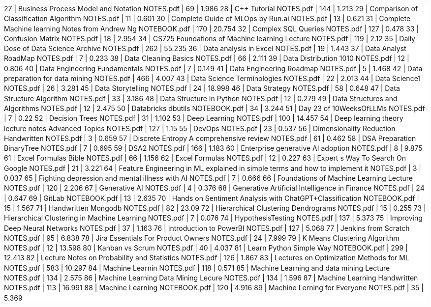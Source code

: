27 | Business Process Model and Notation NOTES.pdf | 69 | 1.986
28 | C++ Tutorial NOTES.pdf | 144 | 1.213
29 | Comparison of Classification Algorithm NOTES.pdf | 11 | 0.601
30 | Complete Guide of MLOps by Run.ai NOTES.pdf | 13 | 0.621
31 | Complete Machine learning Notes from Andrew Ng NOTEBOOK.pdf | 170 | 20.754
32 | Complex SQL Queries NOTES.pdf | 127 | 0.478
33 | Confusion Matrix NOTES.pdf | 18 | 2.954
34 | CS725 Foundations of Machine learning Lecture NOTES.pdf | 119 | 2.12
35 | Daily Dose of Data Science Archive NOTES.pdf | 262 | 55.235
36 | Data analysis in Excel NOTES.pdf | 19 | 1.443
37 | Data Analyst RoadMap NOTES.pdf | 7 | 0.233
38 | Data Cleaning Basics NOTES.pdf | 66 | 2.111
39 | Data Distribution 1010 NOTES.pdf | 12 | 0.806
40 | Data Engineering Fundamentals NOTES.pdf | 7 | 0.149
41 | Data Engineering Roadmap NOTES.pdf | 5 | 1.468
42 | Data preparation for data mining NOTES.pdf | 466 | 4.007
43 | Data Science Terminologies NOTES.pdf | 22 | 2.013
44 | Data Science1 NOTES.pdf | 26 | 3.281
45 | Data Storytelling NOTES.pdf | 24 | 18.998
46 | Data Strategy NOTES.pdf | 58 | 0.648
47 | Data Structure Algorithm NOTES.pdf | 33 | 3.186
48 | Data Structure In Python NOTES.pdf | 12 | 0.279
49 | Data Structures and Algorithms NOTES.pdf | 12 | 2.475
50 | Databricks dbutils NOTEBOOK.pdf | 34 | 3.244
51 | Day 23 of 10WeeksOfLLMs NOTES.pdf | 7 | 0.22
52 | Decision Trees NOTES.pdf | 31 | 1.102
53 | Deep Learning NOTES.pdf | 100 | 14.457
54 | Deep learning theory lecture notes Advanced Topics NOTES.pdf | 127 | 1.15
55 | DevOps NOTES.pdf | 23 | 0.537
56 | Dimensionality Reduction Handwritten NOTES.pdf | 3 | 0.659
57 | Discrete Entropy A comprehensive review NOTES.pdf | 61 | 0.462
58 | DSA Preparation BinaryTree NOTES.pdf | 7 | 0.695
59 | DSA2 NOTES.pdf | 166 | 1.183
60 | Enterprise generative AI adoption NOTES.pdf | 8 | 9.875
61 | Excel Formulas Bible NOTES.pdf | 66 | 1.156
62 | Excel Formulas NOTES.pdf | 12 | 0.227
63 | Expert s Way To Search On Google NOTES.pdf | 21 | 3.221
64 | Feature Engineering in ML explained in simple terms and how to implement it NOTES.pdf | 3 | 0.037
65 | Fighting depression and mental illness with AI NOTES.pdf | 7 | 0.666
66 | Foundations of Machine Learning Lecture NOTES.pdf | 120 | 2.206
67 | Generative AI NOTES.pdf | 4 | 0.376
68 | Generative Artificial Intelligence in Finance NOTES.pdf | 24 | 0.647
69 | GitLab NOTEBOOK.pdf | 13 | 2.635
70 | Hands on Sentiment Analysis with ChatGPT+Classification NOTEBOOK.pdf | 15 | 1.567
71 | Handwritten Mongodb NOTES.pdf | 82 | 23.09
72 | Hierarchical Clustering Dendrograms NOTES.pdf | 15 | 0.255
73 | Hierarchical Clustering in Machine Learning NOTES.pdf | 7 | 0.076
74 | HypothesisTesting NOTES.pdf | 137 | 5.373
75 | Improving Deep Neural Networks NOTES.pdf | 37 | 1.163
76 | Introduction to PowerBI NOTES.pdf | 127 | 5.068
77 | Jenkins from Scratch NOTES.pdf | 95 | 6.838
78 | Jira Essentials For Product Owners NOTES.pdf | 24 | 7.999
79 | K Means Clustering Algorithm NOTES.pdf | 12 | 13.598
80 | Kanban vs Scrum NOTES.pdf | 40 | 4.037
81 | Learn Python Simple Way NOTEBOOK.pdf | 299 | 12.413
82 | Lecture Notes on Probability and Statistics NOTES.pdf | 126 | 1.867
83 | Lectures on Optimization Methods for ML NOTES.pdf | 583 | 10.297
84 | Machine Learnin NOTES.pdf | 118 | 0.571
85 | Machine Learning and data mining Lecture NOTES.pdf | 134 | 2.575
86 | Machine Learning Data Mining Lecure NOTES.pdf | 134 | 1.596
87 | Machine Learning Handwritten NOTES.pdf | 113 | 16.991
88 | Machine Learning NOTEBOOK.pdf | 120 | 4.916
89 | Machine Lerning for Everyone NOTES.pdf | 35 | 5.369